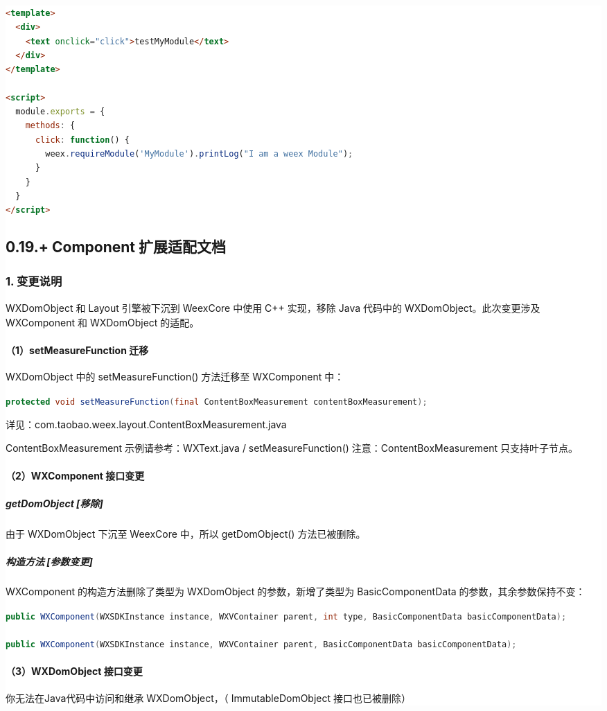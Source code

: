 ```html
<template>
  <div>
    <text onclick="click">testMyModule</text>
  </div>
</template>

<script>
  module.exports = {
    methods: {
      click: function() {
        weex.requireModule('MyModule').printLog("I am a weex Module");
      }
    }
  }
</script>
```

## 0.19.+ Component 扩展适配文档

### 1. 变更说明
WXDomObject 和 Layout 引擎被下沉到 WeexCore 中使用 C++ 实现，移除 Java 代码中的 WXDomObject。此次变更涉及 WXComponent 和 WXDomObject 的适配。

#### （1）setMeasureFunction 迁移
WXDomObject 中的 setMeasureFunction() 方法迁移至 WXComponent 中：
```java
protected void setMeasureFunction(final ContentBoxMeasurement contentBoxMeasurement);
```
详见：com.taobao.weex.layout.ContentBoxMeasurement.java

ContentBoxMeasurement 示例请参考：WXText.java / setMeasureFunction()
注意：ContentBoxMeasurement 只支持叶子节点。

#### （2）WXComponent 接口变更
##### getDomObject [移除]
由于 WXDomObject 下沉至 WeexCore 中，所以 getDomObject() 方法已被删除。

##### 构造方法 [参数变更]
WXComponent 的构造方法删除了类型为 WXDomObject 的参数，新增了类型为 BasicComponentData 的参数，其余参数保持不变：
```java
public WXComponent(WXSDKInstance instance, WXVContainer parent, int type, BasicComponentData basicComponentData);

public WXComponent(WXSDKInstance instance, WXVContainer parent, BasicComponentData basicComponentData);

```

#### （3）WXDomObject 接口变更
你无法在Java代码中访问和继承 WXDomObject，（ ImmutableDomObject 接口也已被删除）
